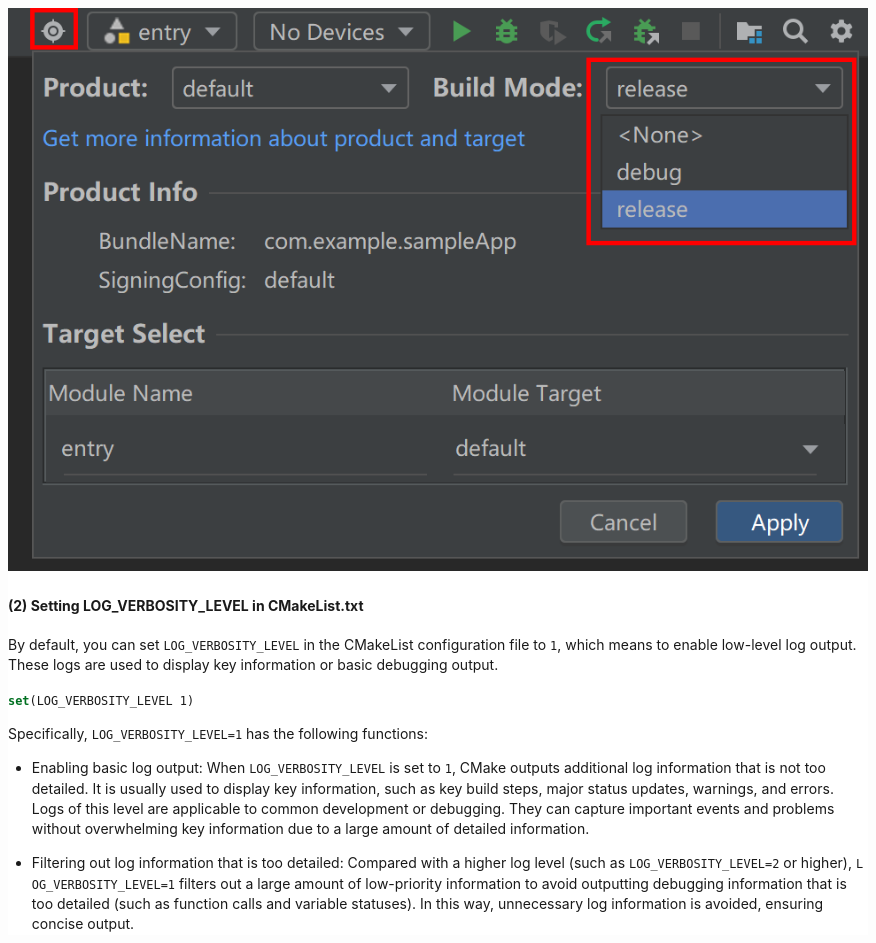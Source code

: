 ![Application performance optimization - Release settings](./figures/application-performance-optimization-release-settings.png)

#### (2) Setting LOG_VERBOSITY_LEVEL in CMakeList.txt

By default, you can set `LOG_VERBOSITY_LEVEL` in the CMakeList configuration file to `1`, which means to enable low-level log output. These logs are used to display key information or basic debugging output.

```cmake
set(LOG_VERBOSITY_LEVEL 1)
```

Specifically, `LOG_VERBOSITY_LEVEL=1` has the following functions:

- Enabling basic log output:
When `LOG_VERBOSITY_LEVEL` is set to `1`, CMake outputs additional log information that is not too detailed. It is usually used to display key information, such as key build steps, major status updates, warnings, and errors. Logs of this level are applicable to common development or debugging. They can capture important events and problems without overwhelming key information due to a large amount of detailed information.

- Filtering out log information that is too detailed:
Compared with a higher log level (such as `LOG_VERBOSITY_LEVEL=2` or higher), `LOG_VERBOSITY_LEVEL=1` filters out a large amount of low-priority information to avoid outputting debugging information that is too detailed (such as function calls and variable statuses). In this way, unnecessary log information is avoided, ensuring concise output.

